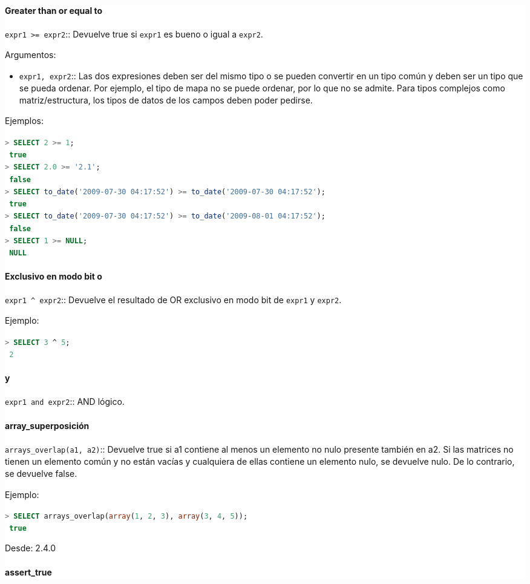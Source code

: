 #### Greater than or equal to

`expr1 >= expr2`:: Devuelve true si `expr1` es bueno o igual a `expr2`.

Argumentos:

- `expr1, expr2`:: Las dos expresiones deben ser del mismo tipo o se pueden convertir en un tipo común y deben ser un tipo que se pueda ordenar. Por ejemplo, el tipo de mapa no se puede ordenar, por lo que no se admite. Para tipos complejos como matriz/estructura, los tipos de datos de los campos deben poder pedirse.

Ejemplos:

```sql
> SELECT 2 >= 1;
 true
> SELECT 2.0 >= '2.1';
 false
> SELECT to_date('2009-07-30 04:17:52') >= to_date('2009-07-30 04:17:52');
 true
> SELECT to_date('2009-07-30 04:17:52') >= to_date('2009-08-01 04:17:52');
 false
> SELECT 1 >= NULL;
 NULL
```

#### Exclusivo en modo bit o

`expr1 ^ expr2`:: Devuelve el resultado de OR exclusivo en modo bit de `expr1` y `expr2`.

Ejemplo:

```sql
> SELECT 3 ^ 5;
 2
```

#### y

`expr1 and expr2`:: AND lógico.

#### array_superposición

`arrays_overlap(a1, a2)`:: Devuelve true si a1 contiene al menos un elemento no nulo presente también en a2. Si las matrices no tienen un elemento común y no están vacías y cualquiera de ellas contiene un elemento nulo, se devuelve nulo. De lo contrario, se devuelve false.

Ejemplo:

```sql
> SELECT arrays_overlap(array(1, 2, 3), array(3, 4, 5));
 true
```

Desde: 2.4.0

#### assert_true
